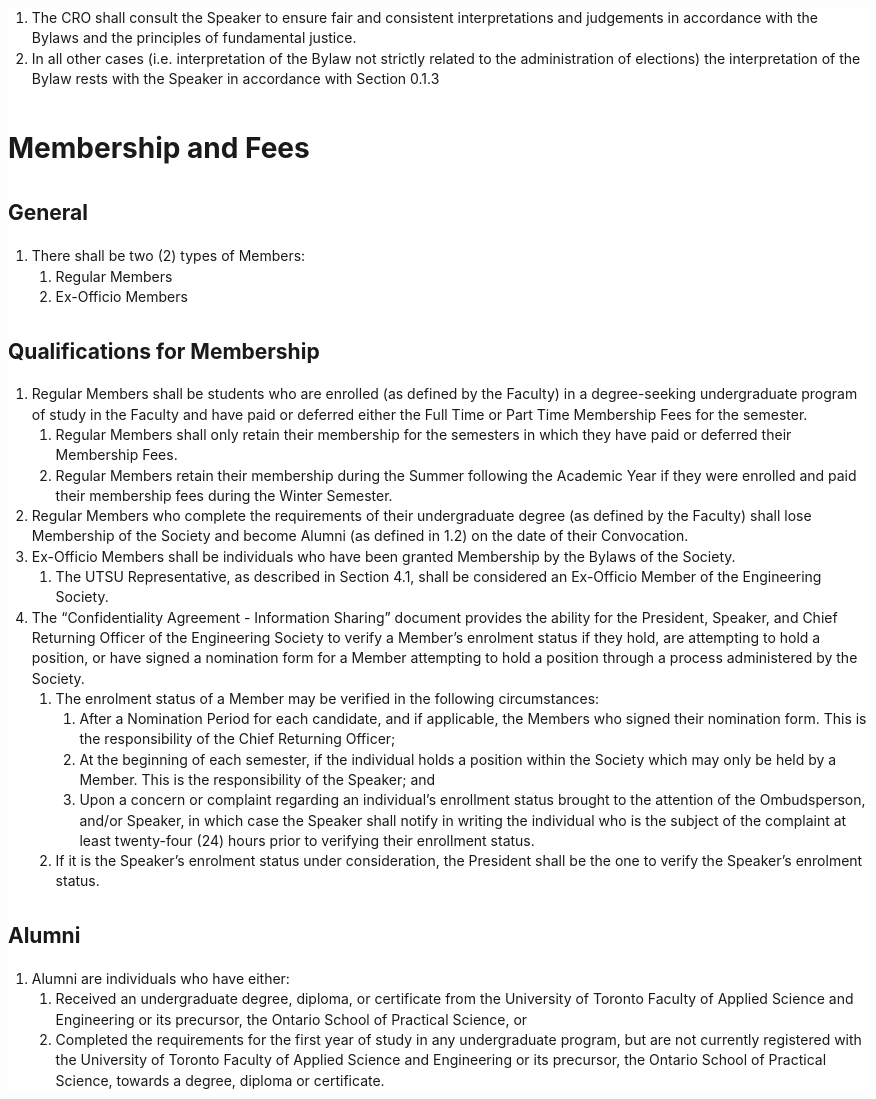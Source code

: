    1. The CRO shall consult the Speaker to ensure fair and consistent interpretations and judgements in accordance with the Bylaws and the principles of fundamental justice.
   1. In all other cases (i.e. interpretation of the Bylaw not strictly related to the administration of elections) the interpretation of the Bylaw rests with the Speaker in accordance with Section 0.1.3

# Membership and Fees

## General
1. There shall be two (2) types of Members:
   1. Regular Members
   1. Ex-Officio Members

## Qualifications for Membership
1. Regular Members shall be students who are enrolled (as defined by the Faculty) in a degree-seeking undergraduate program of study in the Faculty and have paid or deferred either the Full Time or Part Time Membership Fees for the semester.
   1. Regular Members shall only retain their membership for the semesters in which they have paid or deferred their Membership Fees.
   1. Regular Members retain their membership during the Summer following the Academic Year if they were enrolled and paid their membership fees during the Winter Semester.
1. Regular Members who complete the requirements of their undergraduate degree (as defined by the Faculty) shall lose Membership of the Society  and become Alumni (as defined in 1.2) on the date of their Convocation.
1. Ex-Officio Members shall be individuals who have been granted Membership by the Bylaws of the Society.
   1. The UTSU Representative, as described in Section 4.1, shall be considered an Ex-Officio Member of the Engineering Society.
1. The “Confidentiality Agreement - Information Sharing” document provides the ability for the President, Speaker, and Chief Returning Officer of the Engineering Society to verify a Member’s enrolment status if they hold, are attempting to hold a position, or have signed a nomination form for a Member attempting to hold a position through a process administered by the Society.
   1. The enrolment status of a Member may be verified in the following circumstances:
      1. After a Nomination Period for each candidate, and if applicable, the Members who signed their nomination form. This is the responsibility of the Chief Returning Officer;
      1. At the beginning of each semester, if the individual holds a position within the Society which may only be held by a Member. This is the responsibility of the Speaker; and
      1. Upon a concern or complaint regarding an individual’s enrollment status brought to the attention of the Ombudsperson, and/or Speaker, in which case the Speaker shall notify in writing the individual who is the subject of the complaint at least twenty-four (24) hours prior to verifying their enrollment status.
   1. If it is the Speaker’s enrolment status under consideration, the President shall be the one to verify the Speaker’s enrolment status.

## Alumni
1. Alumni are individuals who have either:
   1. Received an undergraduate degree, diploma, or certificate from the University of Toronto Faculty of Applied Science and Engineering or its precursor, the Ontario School of Practical Science, or
   1. Completed the requirements for the first year of study in any undergraduate program, but are not currently registered with the University of Toronto Faculty of Applied Science and Engineering or its precursor, the Ontario School of Practical Science, towards a degree, diploma or certificate.
